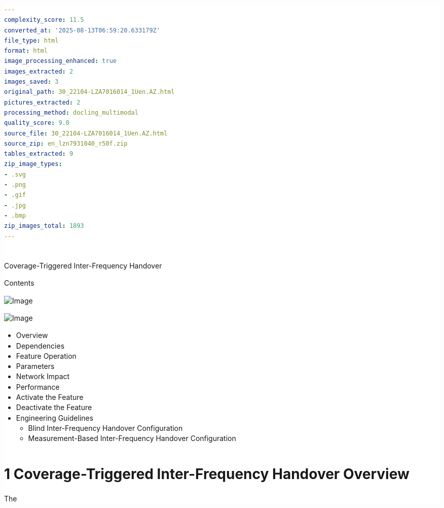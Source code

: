 ```yaml
---
complexity_score: 11.5
converted_at: '2025-08-13T06:59:20.633179Z'
file_type: html
format: html
image_processing_enhanced: true
images_extracted: 2
images_saved: 3
original_path: 30_22104-LZA7016014_1Uen.AZ.html
pictures_extracted: 2
processing_method: docling_multimodal
quality_score: 9.0
source_file: 30_22104-LZA7016014_1Uen.AZ.html
source_zip: en_lzn7931040_r50f.zip
tables_extracted: 9
zip_image_types:
- .svg
- .png
- .gif
- .jpg
- .bmp
zip_images_total: 1893
---
```


# 

Coverage-Triggered Inter-Frequency Handover

Contents

![Image](../images/30_22104-LZA7016014_1Uen.AZ/additional_3_CP.png)

![Image](../images/30_22104-LZA7016014_1Uen.AZ/additional_3_CP.png)

- Overview
- Dependencies
- Feature Operation
- Parameters
- Network Impact
- Performance
- Activate the Feature
- Deactivate the Feature
- Engineering Guidelines
    - Blind Inter-Frequency Handover Configuration
    - Measurement-Based Inter-Frequency Handover Configuration

# 1 Coverage-Triggered Inter-Frequency Handover Overview

The
